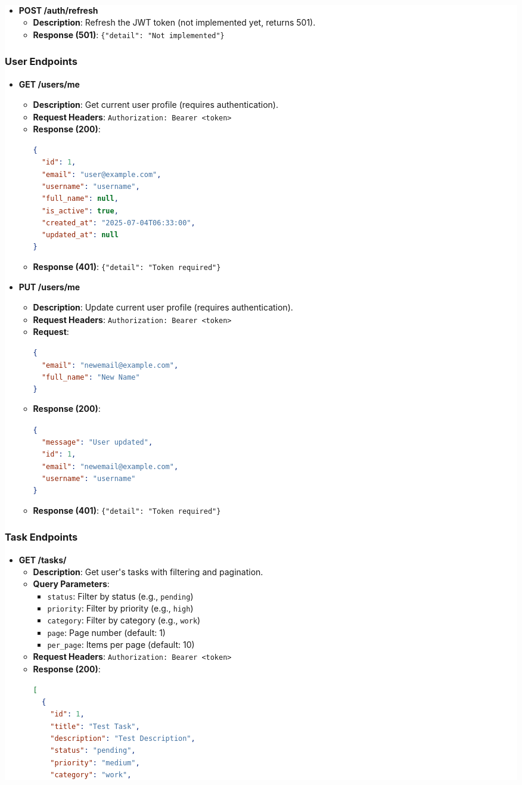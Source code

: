 - **POST /auth/refresh**
  - **Description**: Refresh the JWT token (not implemented yet, returns 501).
  - **Response (501)**: `{"detail": "Not implemented"}`

### User Endpoints
- **GET /users/me**
  - **Description**: Get current user profile (requires authentication).
  - **Request Headers**: `Authorization: Bearer <token>`
  - **Response (200)**:
    ```json
    {
      "id": 1,
      "email": "user@example.com",
      "username": "username",
      "full_name": null,
      "is_active": true,
      "created_at": "2025-07-04T06:33:00",
      "updated_at": null
    }
    ```
  - **Response (401)**: `{"detail": "Token required"}`

- **PUT /users/me**
  - **Description**: Update current user profile (requires authentication).
  - **Request Headers**: `Authorization: Bearer <token>`
  - **Request**:
    ```json
    {
      "email": "newemail@example.com",
      "full_name": "New Name"
    }
    ```
  - **Response (200)**:
    ```json
    {
      "message": "User updated",
      "id": 1,
      "email": "newemail@example.com",
      "username": "username"
    }
    ```
  - **Response (401)**: `{"detail": "Token required"}`

### Task Endpoints
- **GET /tasks/**
  - **Description**: Get user's tasks with filtering and pagination.
  - **Query Parameters**:
    - `status`: Filter by status (e.g., `pending`)
    - `priority`: Filter by priority (e.g., `high`)
    - `category`: Filter by category (e.g., `work`)
    - `page`: Page number (default: 1)
    - `per_page`: Items per page (default: 10)
  - **Request Headers**: `Authorization: Bearer <token>`
  - **Response (200)**:
    ```json
    [
      {
        "id": 1,
        "title": "Test Task",
        "description": "Test Description",
        "status": "pending",
        "priority": "medium",
        "category": "work",